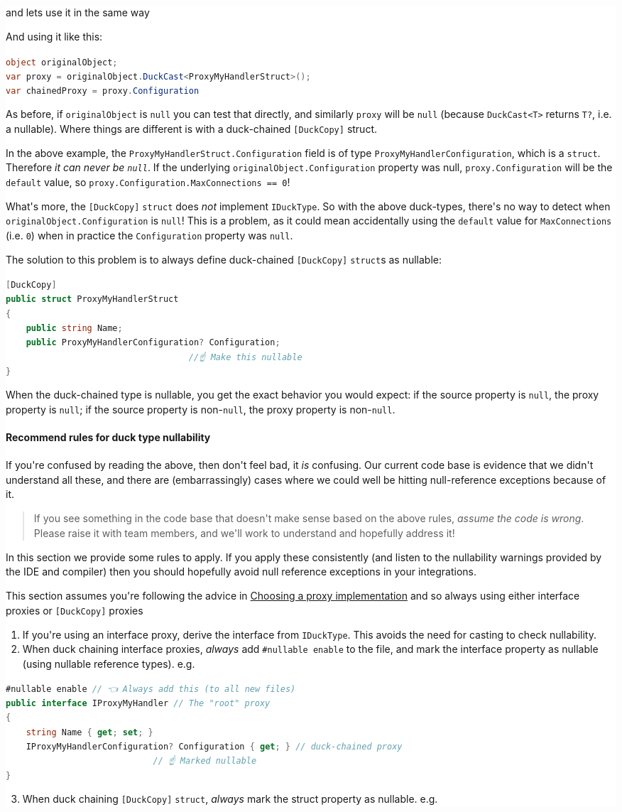 and lets use it in the same way

And using it like this:

```csharp
object originalObject;
var proxy = originalObject.DuckCast<ProxyMyHandlerStruct>();
var chainedProxy = proxy.Configuration
```

As before, if `originalObject` is `null` you can test that directly, and similarly `proxy` will be `null` (because `DuckCast<T>` returns `T?`, i.e. a nullable). Where things are different is with a duck-chained `[DuckCopy]` struct.

In the above example, the `ProxyMyHandlerStruct.Configuration` field is of type `ProxyMyHandlerConfiguration`, which is a `struct`. Therefore _it can never be `null`_. If the underlying `originalObject.Configuration` property was null, `proxy.Configuration` will be the `default` value, so `proxy.Configuration.MaxConnections == 0`! 

What's more, the `[DuckCopy]` `struct` does _not_ implement `IDuckType`. So with the above duck-types, there's no way to detect when `originalObject.Configuration` is `null`! This is a problem, as it could mean accidentally using the `default` value for `MaxConnections` (i.e. `0`) when in practice the `Configuration` property was `null`. 

The solution to this problem is to always define duck-chained `[DuckCopy]` `struct`s as nullable:

```csharp
[DuckCopy]
public struct ProxyMyHandlerStruct
{
    public string Name;
    public ProxyMyHandlerConfiguration? Configuration;
                                    //☝ Make this nullable
}
```

When the duck-chained type is nullable, you get the exact behavior you would expect: if the source property is `null`, the proxy property is `null`; if the source property is non-`null`, the proxy property is non-`null`. 

#### Recommend rules for duck type nullability

If you're confused by reading the above, then don't feel bad, it _is_ confusing. Our current code base is evidence that we didn't understand all these, and there are (embarrassingly) cases where we could well be hitting null-reference exceptions because of it.

> If you see something in the code base that doesn't make sense based on the above rules, _assume the code is wrong_. Please raise it with team members, and we'll work to understand and hopefully address it! 

In this section we provide some rules to apply. If you apply these consistently (and listen to the nullability warnings provided by the IDE and compiler) then you should hopefully avoid null reference exceptions in your integrations.

This section assumes you're following the advice in [Choosing a proxy implementation](#choosing-a-proxy-implementation) and so always using either interface proxies or `[DuckCopy]` proxies 

1. If you're using an interface proxy, derive the interface from `IDuckType`. This avoids the need for casting to check nullability.
2. When duck chaining interface proxies, _always_ add `#nullable enable` to the file, and mark the interface property as nullable (using nullable reference types). e.g.
```csharp
#nullable enable // 👈 Always add this (to all new files)
public interface IProxyMyHandler // The "root" proxy
{
    string Name { get; set; }
    IProxyMyHandlerConfiguration? Configuration { get; } // duck-chained proxy
                             // ☝ Marked nullable
}
```
3. When duck chaining `[DuckCopy]` `struct`, _always_ mark the struct property as nullable. e.g.